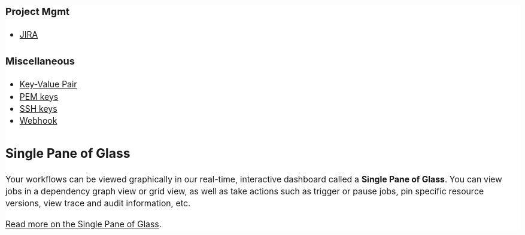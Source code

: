 ### Project Mgmt

- [JIRA](/platform/integration/jira)

### Miscellaneous

- [Key-Value Pair](/platform/integration/key-value)
- [PEM keys](/platform/integration/pemKey)
- [SSH keys](/platform/integration/sshKey)
- [Webhook](/platform/integration/webhook)

## Single Pane of Glass

Your workflows can be viewed graphically in our real-time, interactive dashboard called a **Single Pane of Glass**. You can view jobs in a dependency graph view or grid view, as well as take actions such as trigger or pause jobs, pin specific resource versions, view trace and audit information, etc.

[Read more on the Single Pane of Glass](/platform/visibility/single-pane-of-glass-spog).
